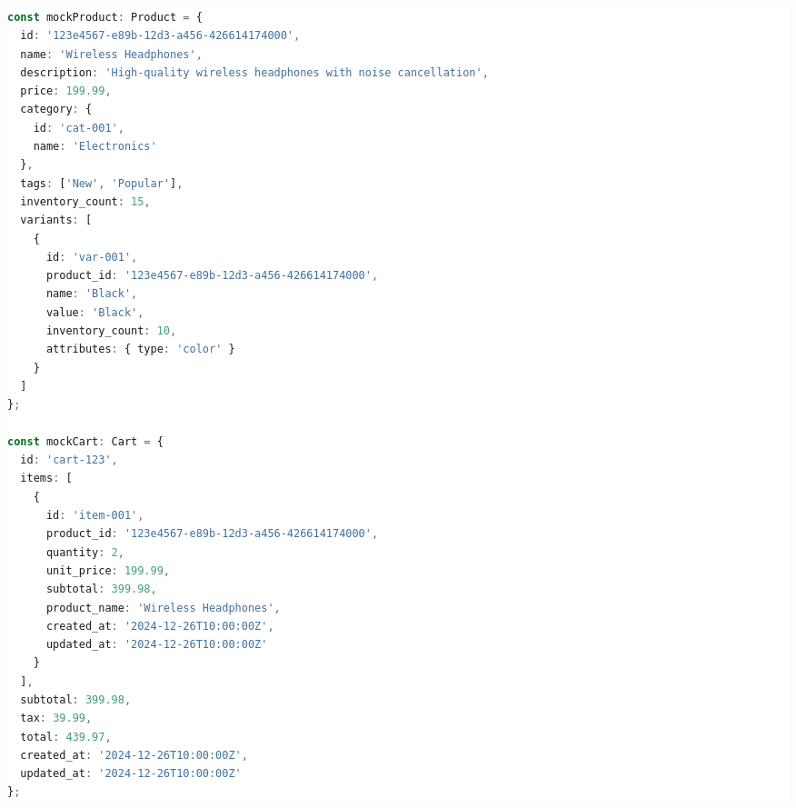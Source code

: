 ```typescript
const mockProduct: Product = {
  id: '123e4567-e89b-12d3-a456-426614174000',
  name: 'Wireless Headphones',
  description: 'High-quality wireless headphones with noise cancellation',
  price: 199.99,
  category: {
    id: 'cat-001',
    name: 'Electronics'
  },
  tags: ['New', 'Popular'],
  inventory_count: 15,
  variants: [
    {
      id: 'var-001',
      product_id: '123e4567-e89b-12d3-a456-426614174000',
      name: 'Black',
      value: 'Black',
      inventory_count: 10,
      attributes: { type: 'color' }
    }
  ]
};

const mockCart: Cart = {
  id: 'cart-123',
  items: [
    {
      id: 'item-001',
      product_id: '123e4567-e89b-12d3-a456-426614174000',
      quantity: 2,
      unit_price: 199.99,
      subtotal: 399.98,
      product_name: 'Wireless Headphones',
      created_at: '2024-12-26T10:00:00Z',
      updated_at: '2024-12-26T10:00:00Z'
    }
  ],
  subtotal: 399.98,
  tax: 39.99,
  total: 439.97,
  created_at: '2024-12-26T10:00:00Z',
  updated_at: '2024-12-26T10:00:00Z'
};
```